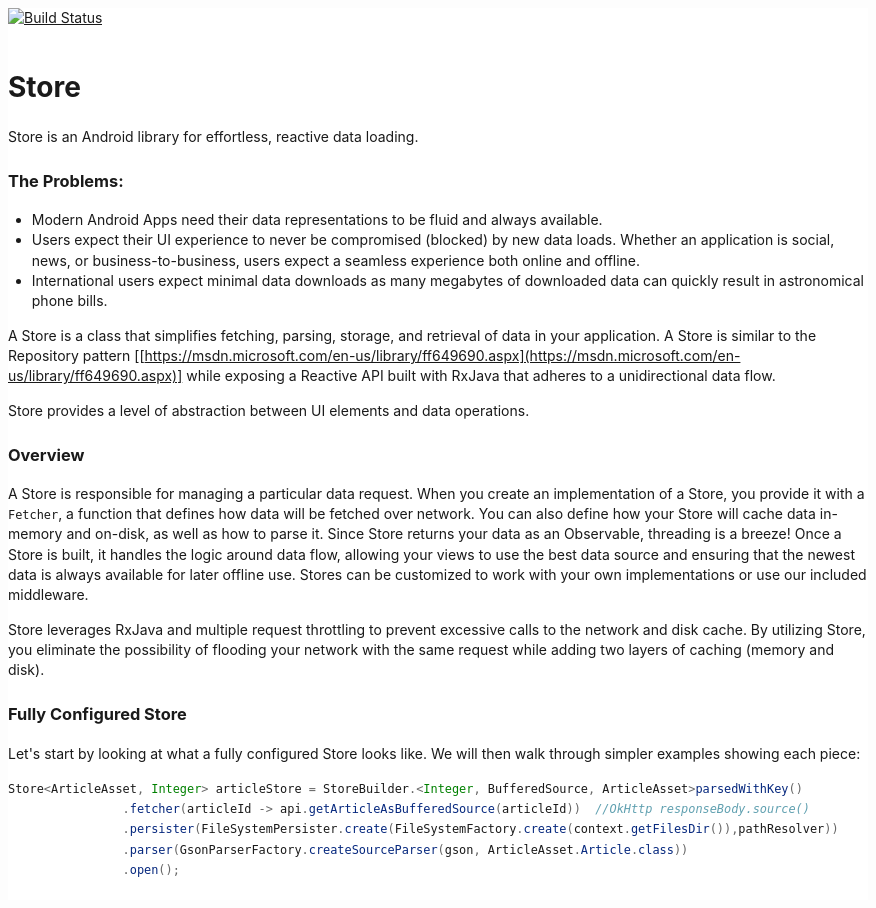 [![Build Status](https://travis-ci.org/NYTimes/Store.svg?branch=master)](https://travis-ci.org/NYTimes/Store)


# Store

Store is an Android library for effortless, reactive data loading.  

### The Problems:

+ Modern Android Apps need their data representations to be fluid and always available.
+ Users expect their UI experience to never be compromised (blocked) by new data loads. Whether an application is social, news, or business-to-business, users expect a seamless experience both online and offline.
+ International users expect minimal data downloads as many megabytes of downloaded data can quickly result in astronomical phone bills.

A Store is a class that simplifies fetching, parsing, storage, and retrieval of data in your application. A Store is similar to the Repository pattern [[https://msdn.microsoft.com/en-us/library/ff649690.aspx](https://msdn.microsoft.com/en-us/library/ff649690.aspx)] while exposing a Reactive API built with RxJava that adheres to a unidirectional data flow.

Store provides a level of abstraction between UI elements and data operations.

### Overview

A Store is responsible for managing a particular data request. When you create an implementation of a Store, you provide it with a `Fetcher`, a function that defines how data will be fetched over network. You can also define how your Store will cache data in-memory and on-disk, as well as how to parse it. Since Store returns your data as an Observable, threading is a breeze! Once a Store is built, it handles the logic around data flow, allowing your views to use the best data source and ensuring that the newest data is always available for later offline use. Stores can be customized to work with your own implementations or use our included middleware.

Store leverages RxJava and multiple request throttling to prevent excessive calls to the network and disk cache. By utilizing Store, you eliminate the possibility of flooding your network with the same request while adding two layers of caching (memory and disk).

### Fully Configured Store
Let's start by looking at what a fully configured Store looks like. We will then walk through simpler examples showing each piece:
```java
Store<ArticleAsset, Integer> articleStore = StoreBuilder.<Integer, BufferedSource, ArticleAsset>parsedWithKey()
                .fetcher(articleId -> api.getArticleAsBufferedSource(articleId))  //OkHttp responseBody.source()
                .persister(FileSystemPersister.create(FileSystemFactory.create(context.getFilesDir()),pathResolver))
                .parser(GsonParserFactory.createSourceParser(gson, ArticleAsset.Article.class))
                .open();
	      
```
